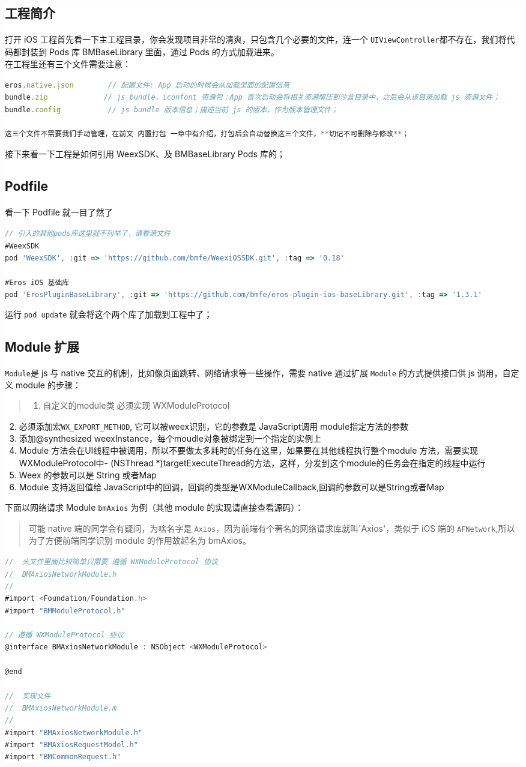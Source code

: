 ## 工程简介

打开 iOS 工程首先看一下主工程目录，你会发现项目非常的清爽，只包含几个必要的文件，连一个 `UIViewController`都不存在，我们将代码都封装到 Pods 库 BMBaseLibrary 里面，通过 Pods 的方式加载进来。<br>
在工程里还有三个文件需要注意：

```js
eros.native.json 		// 配置文件: App 启动的时候会从加载里面的配置信息
bundle.zip			   // js bundle，iconfont 资源包：App 首次启动会将相关资源解压到沙盒目录中，之后会从该目录加载 js 资源文件；
bundle.config		    // js bundle 版本信息；描述当前 js 的版本，作为版本管理文件；

这三个文件不需要我们手动管理，在前文 内置打包 一章中有介绍，打包后会自动替换这三个文件，**切记不可删除与修改**；
```
接下来看一下工程是如何引用 WeexSDK、及 BMBaseLibrary Pods 库的；

## Podfile

看一下 Podfile 就一目了然了

```js
// 引入的其他pods库这里就不列举了，请看源文件
#WeexSDK
pod 'WeexSDK', :git => 'https://github.com/bmfe/WeexiOSSDK.git', :tag => '0.18'
    
#Eros iOS 基础库
pod 'ErosPluginBaseLibrary', :git => 'https://github.com/bmfe/eros-plugin-ios-baseLibrary.git', :tag => '1.3.1'
```

运行 `pod update` 就会将这个两个库了加载到工程中了；

## Module 扩展

`Module`是 js 与 native 交互的机制，比如像页面跳转、网络请求等一些操作，需要 native 通过扩展 `Module` 的方式提供接口供 js 调用，自定义 module 的步骤：

> 1. 自定义的module类 必须实现 WXModuleProtocol
2. 必须添加宏`WX_EXPORT_METHOD`, 它可以被weex识别，它的参数是 JavaScript调用 module指定方法的参数
3. 添加@synthesized weexInstance，每个moudle对象被绑定到一个指定的实例上
4. Module 方法会在UI线程中被调用，所以不要做太多耗时的任务在这里，如果要在其他线程执行整个module 方法，需要实现WXModuleProtocol中- (NSThread *)targetExecuteThread的方法，这样，分发到这个module的任务会在指定的线程中运行
5. Weex 的参数可以是 String 或者Map
6. Module 支持返回值给 JavaScript中的回调，回调的类型是WXModuleCallback,回调的参数可以是String或者Map

下面以网络请求 Module `bmAxios` 为例（其他 module 的实现请直接查看源码）：

> 可能 native 端的同学会有疑问，为啥名字是 `Axios`，因为前端有个著名的网络请求库就叫'Axios'，类似于 iOS 端的 `AFNetwork`,所以为了方便前端同学识别 module 的作用故起名为 bmAxios。

```js
//  头文件里面比较简单只需要 遵循 WXModuleProtocol 协议
//  BMAxiosNetworkModule.h
//
#import <Foundation/Foundation.h>
#import "BMModuleProtocol.h"

// 遵循 WXModuleProtocol 协议
@interface BMAxiosNetworkModule : NSObject <WXModuleProtocol>

@end

//  实现文件
//  BMAxiosNetworkModule.m
//
#import "BMAxiosNetworkModule.h"
#import "BMAxiosRequestModel.h"
#import "BMCommonRequest.h"
```